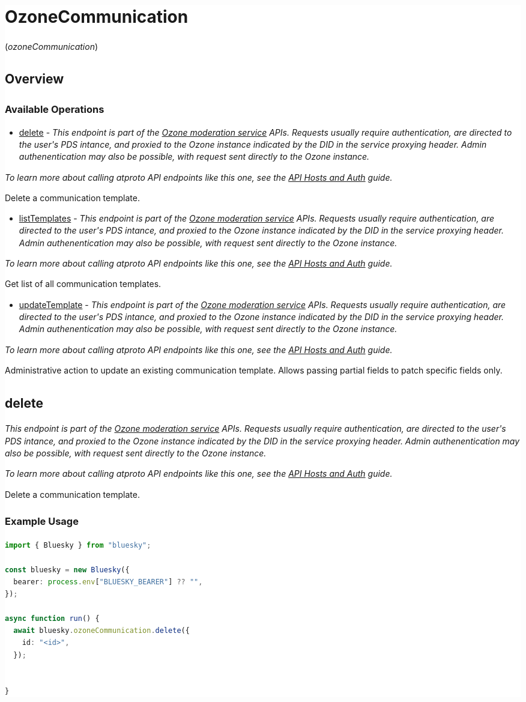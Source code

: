 # OzoneCommunication
(*ozoneCommunication*)

## Overview

### Available Operations

* [delete](#delete) - *This endpoint is part of the [Ozone moderation service](https://ozone.tools/) APIs. Requests usually require authentication, are directed to the user's PDS intance, and proxied to the Ozone instance indicated by the DID in the service proxying header. Admin authenentication may also be possible, with request sent directly to the Ozone instance.*

*To learn more about calling atproto API endpoints like this one, see the [API Hosts and Auth](/docs/advanced-guides/api-directory) guide.*

Delete a communication template.
* [listTemplates](#listtemplates) - *This endpoint is part of the [Ozone moderation service](https://ozone.tools/) APIs. Requests usually require authentication, are directed to the user's PDS intance, and proxied to the Ozone instance indicated by the DID in the service proxying header. Admin authenentication may also be possible, with request sent directly to the Ozone instance.*

*To learn more about calling atproto API endpoints like this one, see the [API Hosts and Auth](/docs/advanced-guides/api-directory) guide.*

Get list of all communication templates.
* [updateTemplate](#updatetemplate) - *This endpoint is part of the [Ozone moderation service](https://ozone.tools/) APIs. Requests usually require authentication, are directed to the user's PDS intance, and proxied to the Ozone instance indicated by the DID in the service proxying header. Admin authenentication may also be possible, with request sent directly to the Ozone instance.*

*To learn more about calling atproto API endpoints like this one, see the [API Hosts and Auth](/docs/advanced-guides/api-directory) guide.*

Administrative action to update an existing communication template. Allows passing partial fields to patch specific fields only.

## delete

*This endpoint is part of the [Ozone moderation service](https://ozone.tools/) APIs. Requests usually require authentication, are directed to the user's PDS intance, and proxied to the Ozone instance indicated by the DID in the service proxying header. Admin authenentication may also be possible, with request sent directly to the Ozone instance.*

*To learn more about calling atproto API endpoints like this one, see the [API Hosts and Auth](/docs/advanced-guides/api-directory) guide.*

Delete a communication template.

### Example Usage

```typescript
import { Bluesky } from "bluesky";

const bluesky = new Bluesky({
  bearer: process.env["BLUESKY_BEARER"] ?? "",
});

async function run() {
  await bluesky.ozoneCommunication.delete({
    id: "<id>",
  });


}

```